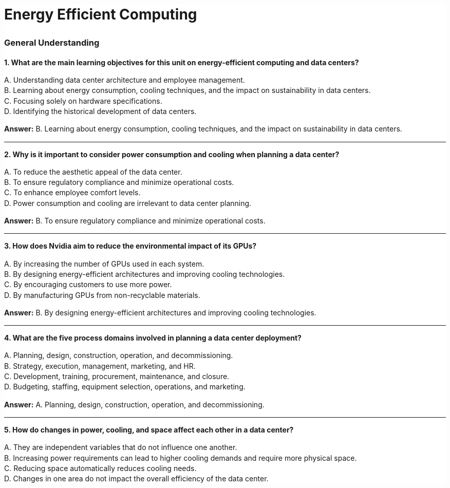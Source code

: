 # Energy Efficient Computing

### General Understanding

**1. What are the main learning objectives for this unit on energy-efficient computing and data centers?**

A. Understanding data center architecture and employee management.  
B. Learning about energy consumption, cooling techniques, and the impact on sustainability in data centers.  
C. Focusing solely on hardware specifications.  
D. Identifying the historical development of data centers.  

**Answer:** B. Learning about energy consumption, cooling techniques, and the impact on sustainability in data centers.

---

**2. Why is it important to consider power consumption and cooling when planning a data center?**

A. To reduce the aesthetic appeal of the data center.  
B. To ensure regulatory compliance and minimize operational costs.  
C. To enhance employee comfort levels.  
D. Power consumption and cooling are irrelevant to data center planning.  

**Answer:** B. To ensure regulatory compliance and minimize operational costs.

---

**3. How does Nvidia aim to reduce the environmental impact of its GPUs?**

A. By increasing the number of GPUs used in each system.  
B. By designing energy-efficient architectures and improving cooling technologies.  
C. By encouraging customers to use more power.  
D. By manufacturing GPUs from non-recyclable materials.  

**Answer:** B. By designing energy-efficient architectures and improving cooling technologies.

---

**4. What are the five process domains involved in planning a data center deployment?**

A. Planning, design, construction, operation, and decommissioning.  
B. Strategy, execution, management, marketing, and HR.  
C. Development, training, procurement, maintenance, and closure.  
D. Budgeting, staffing, equipment selection, operations, and marketing.  

**Answer:** A. Planning, design, construction, operation, and decommissioning.

---

**5. How do changes in power, cooling, and space affect each other in a data center?**

A. They are independent variables that do not influence one another.  
B. Increasing power requirements can lead to higher cooling demands and require more physical space.  
C. Reducing space automatically reduces cooling needs.  
D. Changes in one area do not impact the overall efficiency of the data center.  
